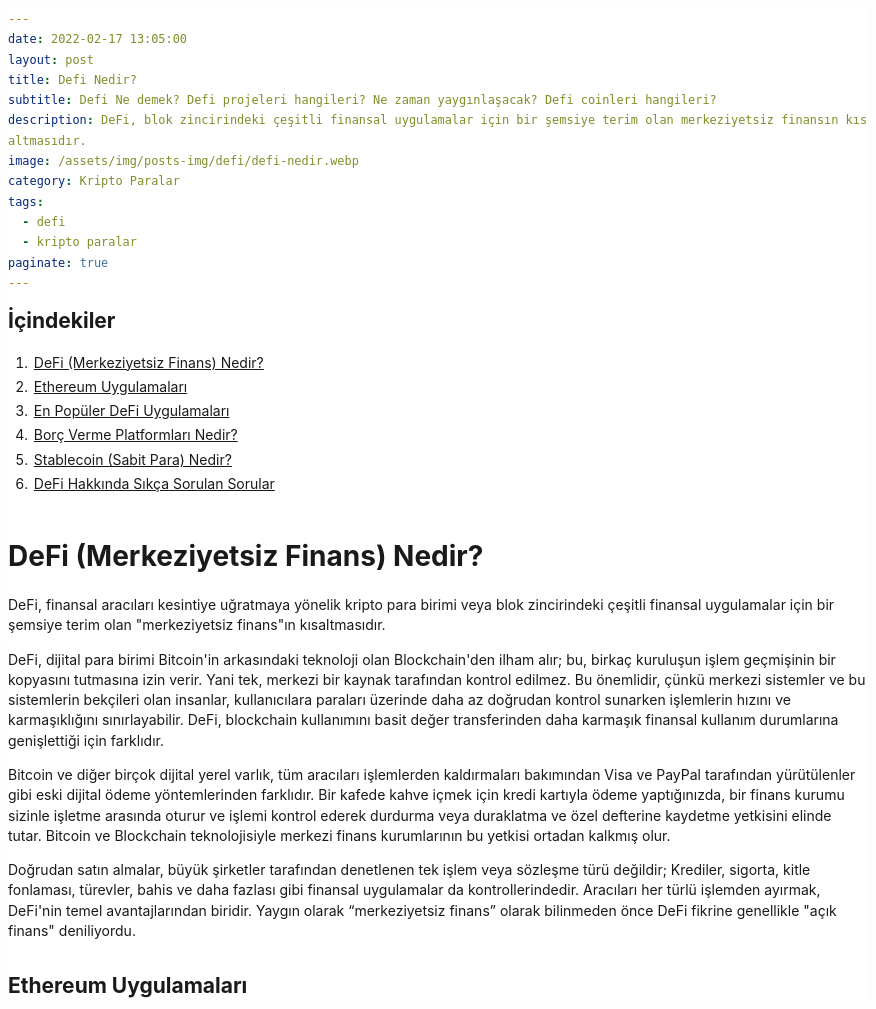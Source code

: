 ```yaml
---
date: 2022-02-17 13:05:00
layout: post
title: Defi Nedir?
subtitle: Defi Ne demek? Defi projeleri hangileri? Ne zaman yaygınlaşacak? Defi coinleri hangileri?
description: DeFi, blok zincirindeki çeşitli finansal uygulamalar için bir şemsiye terim olan merkeziyetsiz finansın kısaltmasıdır.
image: /assets/img/posts-img/defi/defi-nedir.webp
category: Kripto Paralar
tags:
  - defi
  - kripto paralar
paginate: true
---
```

<b style="text-align:center; font-size: 150%;">İçindekiler</b>
<ol style="margin: 0;">
	<li style="padding: 2px;"><a href="#1">DeFi (Merkeziyetsiz Finans) Nedir?</a></li>
	<li style="padding: 2px;"><a href="#2">Ethereum Uygulamaları</a></li>
	<li style="padding: 2px;"><a href="#3">En Popüler DeFi Uygulamaları</a></li>
	<li style="padding: 2px;"><a href="#4">Borç Verme Platformları Nedir?</a></li>
	<li style="padding: 2px;"><a href="#5">Stablecoin (Sabit Para) Nedir?</a></li>
	<li style="padding: 2px;"><a href="#6">DeFi Hakkında Sıkça Sorulan Sorular</a></li>
</ol>
<h1 id="1">DeFi (Merkeziyetsiz Finans) Nedir?</h1>


<p>
DeFi, finansal aracıları kesintiye uğratmaya yönelik kripto para birimi veya blok zincirindeki çeşitli finansal uygulamalar için bir şemsiye terim olan "merkeziyetsiz finans"ın kısaltmasıdır.
</p>
<p>
DeFi, dijital para birimi Bitcoin'in arkasındaki teknoloji olan Blockchain'den ilham alır; bu, birkaç kuruluşun işlem geçmişinin bir kopyasını tutmasına izin verir. Yani tek, merkezi bir kaynak tarafından kontrol edilmez. Bu önemlidir, çünkü merkezi sistemler ve bu sistemlerin bekçileri olan insanlar, kullanıcılara paraları üzerinde daha az doğrudan kontrol sunarken işlemlerin hızını ve karmaşıklığını sınırlayabilir. DeFi, blockchain kullanımını basit değer transferinden daha karmaşık finansal kullanım durumlarına genişlettiği için farklıdır.
</p>
<p>
Bitcoin ve diğer birçok dijital yerel varlık, tüm aracıları işlemlerden kaldırmaları bakımından Visa ve PayPal tarafından yürütülenler gibi eski dijital ödeme yöntemlerinden farklıdır. Bir kafede kahve içmek için kredi kartıyla ödeme yaptığınızda, bir finans kurumu sizinle işletme arasında oturur ve işlemi kontrol ederek durdurma veya duraklatma ve özel defterine kaydetme yetkisini elinde tutar. Bitcoin ve Blockchain teknolojisiyle merkezi finans kurumlarının bu yetkisi ortadan kalkmış olur.
</p>
<p>
Doğrudan satın almalar, büyük şirketler tarafından denetlenen tek işlem veya sözleşme türü değildir; Krediler, sigorta, kitle fonlaması, türevler, bahis ve daha fazlası gibi finansal uygulamalar da kontrollerindedir. Aracıları her türlü işlemden ayırmak, DeFi'nin temel avantajlarından biridir. Yaygın olarak “merkeziyetsiz finans” olarak bilinmeden önce DeFi fikrine genellikle "açık finans" deniliyordu.
</p>
<h2 id="2">Ethereum Uygulamaları</h2>
